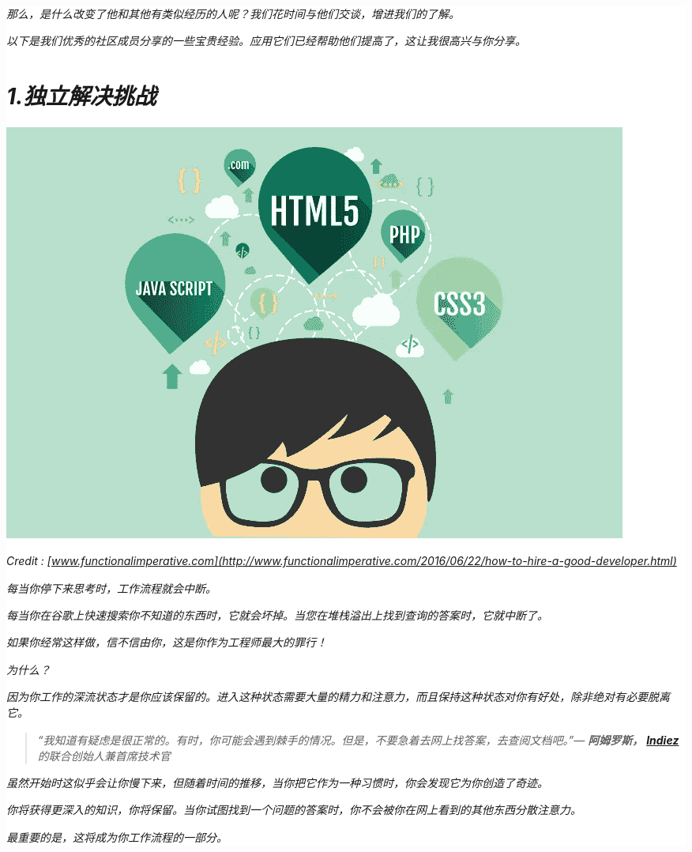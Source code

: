 *那么，是什么改变了他和其他有类似经历的人呢？我们花时间与他们交谈，增进我们的了解。*

*以下是我们优秀的社区成员分享的一些宝贵经验。应用它们已经帮助他们提高了，这让我很高兴与你分享。*

# *1.独立解决挑战*

*![](img/b212912bd5f9634e83fd44d5d0cd7e5e.png)*

*Credit : [www.functionalimperative.com](http://www.functionalimperative.com/2016/06/22/how-to-hire-a-good-developer.html)*

*每当你停下来思考时，工作流程就会中断。*

*每当你在谷歌上快速搜索你不知道的东西时，它就会坏掉。当您在堆栈溢出上找到查询的答案时，它就中断了。*

*如果你经常这样做，信不信由你，这是你作为工程师最大的罪行！*

*为什么？*

*因为你工作的深流状态才是你应该保留的。进入这种状态需要大量的精力和注意力，而且保持这种状态对你有好处，除非绝对有必要脱离它。*

> *“我知道有疑虑是很正常的。有时，你可能会遇到棘手的情况。但是，不要急着去网上找答案，去查阅文档吧。”— **阿姆罗斯，** [**Indiez**](https://goo.gl/C8j4J4) 的联合创始人兼首席技术官*

*虽然开始时这似乎会让你慢下来，但随着时间的推移，当你把它作为一种习惯时，你会发现它为你创造了奇迹。*

*你将获得更深入的知识，你将保留。当你试图找到一个问题的答案时，你不会被你在网上看到的其他东西分散注意力。*

*最重要的是，这将成为你工作流程的一部分。*
